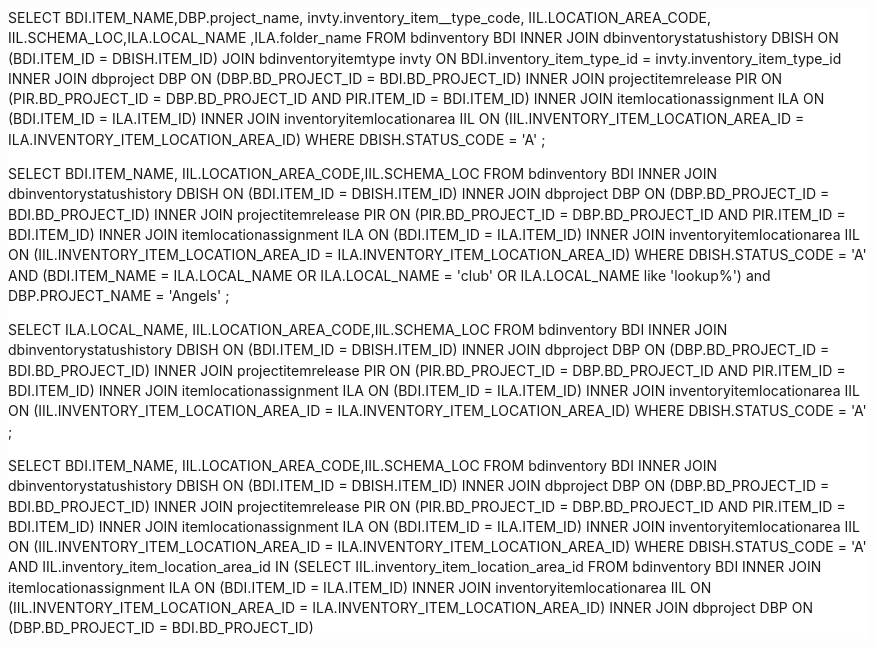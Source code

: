 
SELECT BDI.ITEM_NAME,DBP.project_name,
    invty.inventory_item__type_code,
    IIL.LOCATION_AREA_CODE,
    IIL.SCHEMA_LOC,ILA.LOCAL_NAME ,ILA.folder_name
FROM bdinventory BDI INNER JOIN dbinventorystatushistory DBISH ON (BDI.ITEM_ID = DBISH.ITEM_ID)
 JOIN
    bdinventoryitemtype invty ON BDI.inventory_item_type_id = invty.inventory_item_type_id
INNER JOIN dbproject DBP
ON (DBP.BD_PROJECT_ID = BDI.BD_PROJECT_ID)
INNER JOIN projectitemrelease PIR
ON (PIR.BD_PROJECT_ID = DBP.BD_PROJECT_ID AND PIR.ITEM_ID = BDI.ITEM_ID)
INNER JOIN itemlocationassignment ILA
ON (BDI.ITEM_ID = ILA.ITEM_ID)
INNER JOIN inventoryitemlocationarea IIL
ON (IIL.INVENTORY_ITEM_LOCATION_AREA_ID = ILA.INVENTORY_ITEM_LOCATION_AREA_ID)
WHERE DBISH.STATUS_CODE = 'A' ;

SELECT BDI.ITEM_NAME, IIL.LOCATION_AREA_CODE,IIL.SCHEMA_LOC FROM bdinventory BDI INNER JOIN dbinventorystatushistory DBISH ON (BDI.ITEM_ID = DBISH.ITEM_ID)
INNER JOIN dbproject DBP
ON (DBP.BD_PROJECT_ID = BDI.BD_PROJECT_ID)
INNER JOIN projectitemrelease PIR
ON (PIR.BD_PROJECT_ID = DBP.BD_PROJECT_ID AND PIR.ITEM_ID = BDI.ITEM_ID)
INNER JOIN itemlocationassignment ILA
ON (BDI.ITEM_ID = ILA.ITEM_ID)
INNER JOIN inventoryitemlocationarea IIL
ON (IIL.INVENTORY_ITEM_LOCATION_AREA_ID = ILA.INVENTORY_ITEM_LOCATION_AREA_ID)
WHERE DBISH.STATUS_CODE = 'A' AND
(BDI.ITEM_NAME = ILA.LOCAL_NAME OR ILA.LOCAL_NAME = 'club' OR ILA.LOCAL_NAME like 'lookup%')
and DBP.PROJECT_NAME = 'Angels'   ;

SELECT ILA.LOCAL_NAME, IIL.LOCATION_AREA_CODE,IIL.SCHEMA_LOC FROM bdinventory BDI INNER JOIN dbinventorystatushistory DBISH ON (BDI.ITEM_ID = DBISH.ITEM_ID)
INNER JOIN dbproject DBP
ON (DBP.BD_PROJECT_ID = BDI.BD_PROJECT_ID)
INNER JOIN projectitemrelease PIR
ON (PIR.BD_PROJECT_ID = DBP.BD_PROJECT_ID AND PIR.ITEM_ID = BDI.ITEM_ID)
INNER JOIN itemlocationassignment ILA
ON (BDI.ITEM_ID = ILA.ITEM_ID)
INNER JOIN inventoryitemlocationarea IIL
ON (IIL.INVENTORY_ITEM_LOCATION_AREA_ID = ILA.INVENTORY_ITEM_LOCATION_AREA_ID)
WHERE DBISH.STATUS_CODE = 'A'  ;

SELECT BDI.ITEM_NAME, IIL.LOCATION_AREA_CODE,IIL.SCHEMA_LOC
FROM
bdinventory BDI
INNER JOIN dbinventorystatushistory DBISH
ON (BDI.ITEM_ID = DBISH.ITEM_ID)
INNER JOIN dbproject DBP
ON (DBP.BD_PROJECT_ID = BDI.BD_PROJECT_ID)
INNER JOIN projectitemrelease PIR
ON (PIR.BD_PROJECT_ID = DBP.BD_PROJECT_ID AND PIR.ITEM_ID = BDI.ITEM_ID)
INNER JOIN itemlocationassignment ILA
ON (BDI.ITEM_ID = ILA.ITEM_ID)
INNER JOIN inventoryitemlocationarea IIL
ON (IIL.INVENTORY_ITEM_LOCATION_AREA_ID = ILA.INVENTORY_ITEM_LOCATION_AREA_ID)
WHERE DBISH.STATUS_CODE = 'A' AND IIL.inventory_item_location_area_id  IN (SELECT IIL.inventory_item_location_area_id FROM
bdinventory BDI
INNER JOIN itemlocationassignment ILA
ON (BDI.ITEM_ID = ILA.ITEM_ID)
INNER JOIN inventoryitemlocationarea IIL
ON (IIL.INVENTORY_ITEM_LOCATION_AREA_ID = ILA.INVENTORY_ITEM_LOCATION_AREA_ID)
INNER JOIN dbproject DBP ON (DBP.BD_PROJECT_ID = BDI.BD_PROJECT_ID)